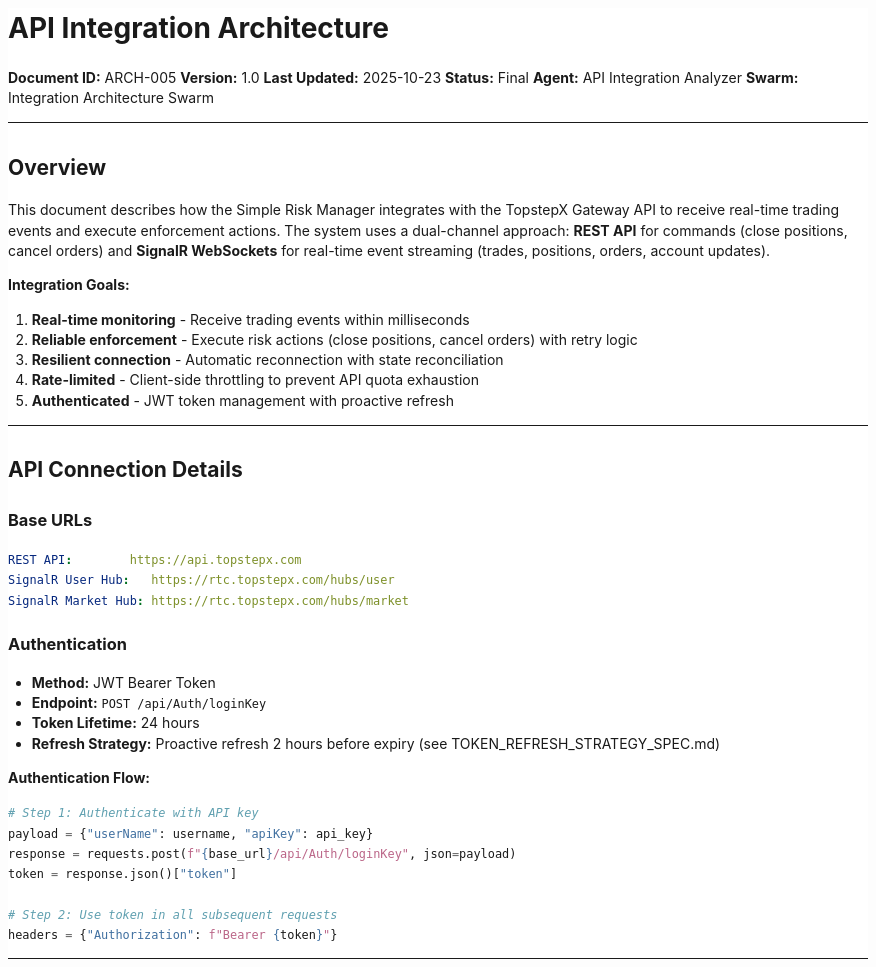 # API Integration Architecture

**Document ID:** ARCH-005
**Version:** 1.0
**Last Updated:** 2025-10-23
**Status:** Final
**Agent:** API Integration Analyzer
**Swarm:** Integration Architecture Swarm

---

## Overview

This document describes how the Simple Risk Manager integrates with the TopstepX Gateway API to receive real-time trading events and execute enforcement actions. The system uses a dual-channel approach: **REST API** for commands (close positions, cancel orders) and **SignalR WebSockets** for real-time event streaming (trades, positions, orders, account updates).

**Integration Goals:**
1. **Real-time monitoring** - Receive trading events within milliseconds
2. **Reliable enforcement** - Execute risk actions (close positions, cancel orders) with retry logic
3. **Resilient connection** - Automatic reconnection with state reconciliation
4. **Rate-limited** - Client-side throttling to prevent API quota exhaustion
5. **Authenticated** - JWT token management with proactive refresh

---

## API Connection Details

### **Base URLs**
```yaml
REST API:        https://api.topstepx.com
SignalR User Hub:   https://rtc.topstepx.com/hubs/user
SignalR Market Hub: https://rtc.topstepx.com/hubs/market
```

### **Authentication**
- **Method:** JWT Bearer Token
- **Endpoint:** `POST /api/Auth/loginKey`
- **Token Lifetime:** 24 hours
- **Refresh Strategy:** Proactive refresh 2 hours before expiry (see TOKEN_REFRESH_STRATEGY_SPEC.md)

**Authentication Flow:**
```python
# Step 1: Authenticate with API key
payload = {"userName": username, "apiKey": api_key}
response = requests.post(f"{base_url}/api/Auth/loginKey", json=payload)
token = response.json()["token"]

# Step 2: Use token in all subsequent requests
headers = {"Authorization": f"Bearer {token}"}
```

---